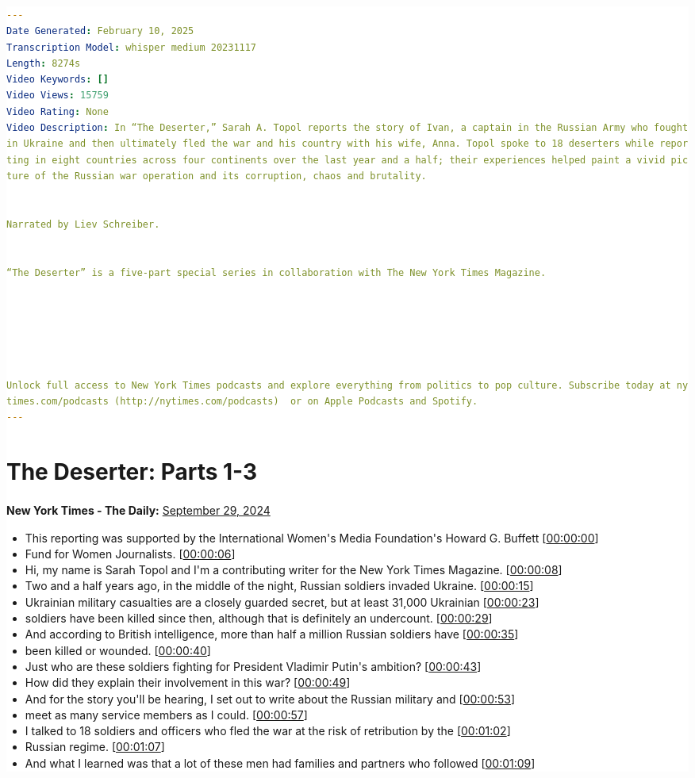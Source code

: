 ```yaml
---
Date Generated: February 10, 2025
Transcription Model: whisper medium 20231117
Length: 8274s
Video Keywords: []
Video Views: 15759
Video Rating: None
Video Description: In “The Deserter,” Sarah A. Topol reports the story of Ivan, a captain in the Russian Army who fought in Ukraine and then ultimately fled the war and his country with his wife, Anna. Topol spoke to 18 deserters while reporting in eight countries across four continents over the last year and a half; their experiences helped paint a vivid picture of the Russian war operation and its corruption, chaos and brutality.


Narrated by Liev Schreiber.


“The Deserter” is a five-part special series in collaboration with The New York Times Magazine.






Unlock full access to New York Times podcasts and explore everything from politics to pop culture. Subscribe today at nytimes.com/podcasts (http://nytimes.com/podcasts)  or on Apple Podcasts and Spotify.
---
```


# The Deserter: Parts 1-3
**New York Times - The Daily:** [September 29, 2024](https://www.youtube.com/watch?v=7IqS2DZh2UM)
*  This reporting was supported by the International Women's Media Foundation's Howard G. Buffett [[00:00:00](https://www.youtube.com/watch?v=7IqS2DZh2UM&t=0.0s)]
*  Fund for Women Journalists. [[00:00:06](https://www.youtube.com/watch?v=7IqS2DZh2UM&t=6.6000000000000005s)]
*  Hi, my name is Sarah Topol and I'm a contributing writer for the New York Times Magazine. [[00:00:08](https://www.youtube.com/watch?v=7IqS2DZh2UM&t=8.76s)]
*  Two and a half years ago, in the middle of the night, Russian soldiers invaded Ukraine. [[00:00:15](https://www.youtube.com/watch?v=7IqS2DZh2UM&t=15.48s)]
*  Ukrainian military casualties are a closely guarded secret, but at least 31,000 Ukrainian [[00:00:23](https://www.youtube.com/watch?v=7IqS2DZh2UM&t=23.72s)]
*  soldiers have been killed since then, although that is definitely an undercount. [[00:00:29](https://www.youtube.com/watch?v=7IqS2DZh2UM&t=29.56s)]
*  And according to British intelligence, more than half a million Russian soldiers have [[00:00:35](https://www.youtube.com/watch?v=7IqS2DZh2UM&t=35.44s)]
*  been killed or wounded. [[00:00:40](https://www.youtube.com/watch?v=7IqS2DZh2UM&t=40.04s)]
*  Just who are these soldiers fighting for President Vladimir Putin's ambition? [[00:00:43](https://www.youtube.com/watch?v=7IqS2DZh2UM&t=43.480000000000004s)]
*  How did they explain their involvement in this war? [[00:00:49](https://www.youtube.com/watch?v=7IqS2DZh2UM&t=49.04s)]
*  And for the story you'll be hearing, I set out to write about the Russian military and [[00:00:53](https://www.youtube.com/watch?v=7IqS2DZh2UM&t=53.1s)]
*  meet as many service members as I could. [[00:00:57](https://www.youtube.com/watch?v=7IqS2DZh2UM&t=57.94s)]
*  I talked to 18 soldiers and officers who fled the war at the risk of retribution by the [[00:01:02](https://www.youtube.com/watch?v=7IqS2DZh2UM&t=62.06s)]
*  Russian regime. [[00:01:07](https://www.youtube.com/watch?v=7IqS2DZh2UM&t=67.18s)]
*  And what I learned was that a lot of these men had families and partners who followed [[00:01:09](https://www.youtube.com/watch?v=7IqS2DZh2UM&t=69.46000000000001s)]